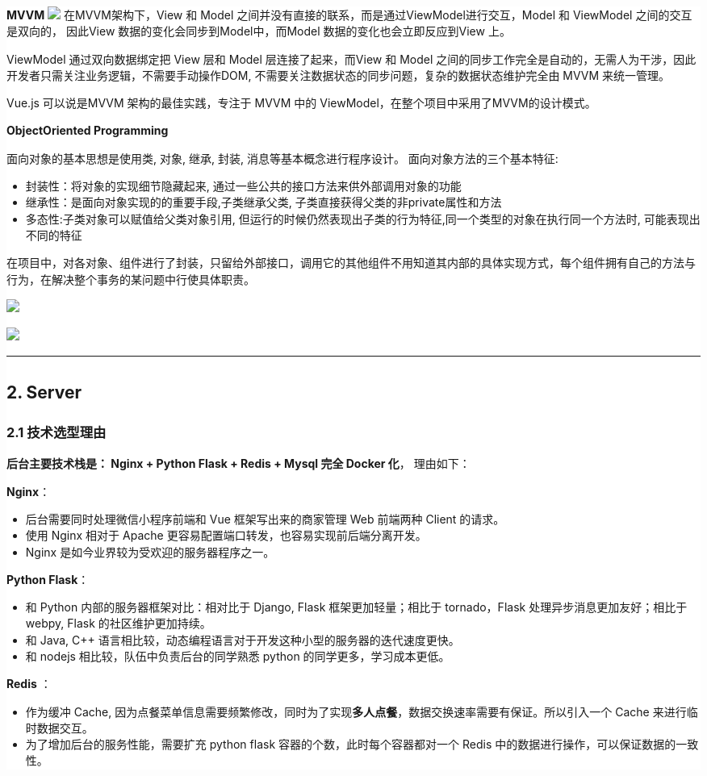 **MVVM**
![](http://cn.vuejs.org/images/mvvm.png?_=5619070)
在MVVM架构下，View 和 Model 之间并没有直接的联系，而是通过ViewModel进行交互，Model 和 ViewModel 之间的交互是双向的， 因此View 数据的变化会同步到Model中，而Model 数据的变化也会立即反应到View 上。

ViewModel 通过双向数据绑定把 View 层和 Model 层连接了起来，而View 和 Model 之间的同步工作完全是自动的，无需人为干涉，因此开发者只需关注业务逻辑，不需要手动操作DOM, 不需要关注数据状态的同步问题，复杂的数据状态维护完全由 MVVM 来统一管理。

Vue.js 可以说是MVVM 架构的最佳实践，专注于 MVVM 中的 ViewModel，在整个项目中采用了MVVM的设计模式。

**ObjectOriented Programming**

面向对象的基本思想是使用类, 对象, 继承, 封装, 消息等基本概念进行程序设计。
面向对象方法的三个基本特征:

- 封装性：将对象的实现细节隐藏起来, 通过一些公共的接口方法来供外部调用对象的功能
- 继承性：是面向对象实现的的重要手段,子类继承父类, 子类直接获得父类的非private属性和方法
- 多态性:子类对象可以赋值给父类对象引用, 但运行的时候仍然表现出子类的行为特征,同一个类型的对象在执行同一个方法时, 可能表现出不同的特征

在项目中，对各对象、组件进行了封装，只留给外部接口，调用它的其他组件不用知道其内部的具体实现方式，每个组件拥有自己的方法与行为，在解决整个事务的某问题中行使具体职责。

![](https://github.com/BeAShaper/Hello-World/blob/master/WX20180705-132708@2x.png?raw=true)

![](https://github.com/BeAShaper/Hello-World/blob/master/oop.png?raw=true)



---



## 2. Server



### 2.1 技术选型理由

**后台主要技术栈是： Nginx + Python Flask + Redis + Mysql 完全 Docker 化**， 理由如下：



**Nginx**：

- 后台需要同时处理微信小程序前端和 Vue 框架写出来的商家管理 Web 前端两种 Client 的请求。
- 使用 Nginx 相对于 Apache 更容易配置端口转发，也容易实现前后端分离开发。
- Nginx 是如今业界较为受欢迎的服务器程序之一。



**Python Flask**：

- 和 Python 内部的服务器框架对比：相对比于 Django, Flask 框架更加轻量；相比于 tornado，Flask 处理异步消息更加友好；相比于 webpy, Flask 的社区维护更加持续。
- 和 Java, C++ 语言相比较，动态编程语言对于开发这种小型的服务器的迭代速度更快。
- 和 nodejs 相比较，队伍中负责后台的同学熟悉 python 的同学更多，学习成本更低。



**Redis** ：

- 作为缓冲 Cache, 因为点餐菜单信息需要频繁修改，同时为了实现**多人点餐**，数据交换速率需要有保证。所以引入一个 Cache 来进行临时数据交互。
- 为了增加后台的服务性能，需要扩充 python flask 容器的个数，此时每个容器都对一个 Redis 中的数据进行操作，可以保证数据的一致性。
